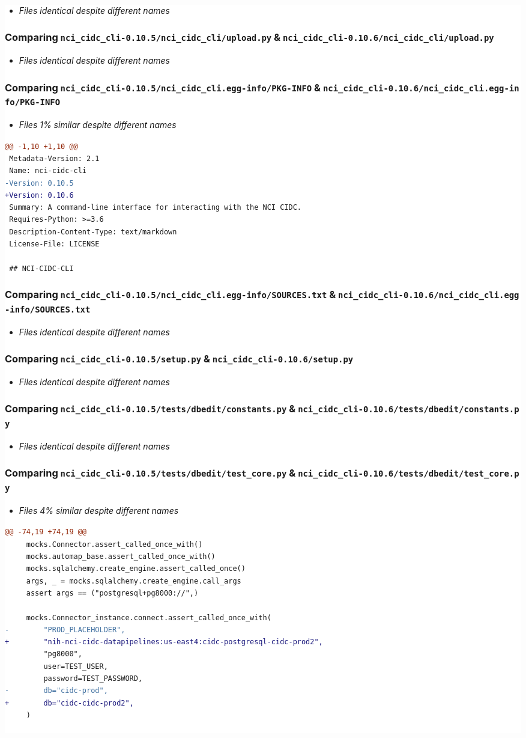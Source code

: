  * *Files identical despite different names*

### Comparing `nci_cidc_cli-0.10.5/nci_cidc_cli/upload.py` & `nci_cidc_cli-0.10.6/nci_cidc_cli/upload.py`

 * *Files identical despite different names*

### Comparing `nci_cidc_cli-0.10.5/nci_cidc_cli.egg-info/PKG-INFO` & `nci_cidc_cli-0.10.6/nci_cidc_cli.egg-info/PKG-INFO`

 * *Files 1% similar despite different names*

```diff
@@ -1,10 +1,10 @@
 Metadata-Version: 2.1
 Name: nci-cidc-cli
-Version: 0.10.5
+Version: 0.10.6
 Summary: A command-line interface for interacting with the NCI CIDC.
 Requires-Python: >=3.6
 Description-Content-Type: text/markdown
 License-File: LICENSE
 
 ## NCI-CIDC-CLI
```

### Comparing `nci_cidc_cli-0.10.5/nci_cidc_cli.egg-info/SOURCES.txt` & `nci_cidc_cli-0.10.6/nci_cidc_cli.egg-info/SOURCES.txt`

 * *Files identical despite different names*

### Comparing `nci_cidc_cli-0.10.5/setup.py` & `nci_cidc_cli-0.10.6/setup.py`

 * *Files identical despite different names*

### Comparing `nci_cidc_cli-0.10.5/tests/dbedit/constants.py` & `nci_cidc_cli-0.10.6/tests/dbedit/constants.py`

 * *Files identical despite different names*

### Comparing `nci_cidc_cli-0.10.5/tests/dbedit/test_core.py` & `nci_cidc_cli-0.10.6/tests/dbedit/test_core.py`

 * *Files 4% similar despite different names*

```diff
@@ -74,19 +74,19 @@
     mocks.Connector.assert_called_once_with()
     mocks.automap_base.assert_called_once_with()
     mocks.sqlalchemy.create_engine.assert_called_once()
     args, _ = mocks.sqlalchemy.create_engine.call_args
     assert args == ("postgresql+pg8000://",)
 
     mocks.Connector_instance.connect.assert_called_once_with(
-        "PROD_PLACEHOLDER",
+        "nih-nci-cidc-datapipelines:us-east4:cidc-postgresql-cidc-prod2",
         "pg8000",
         user=TEST_USER,
         password=TEST_PASSWORD,
-        db="cidc-prod",
+        db="cidc-cidc-prod2",
     )
 
```